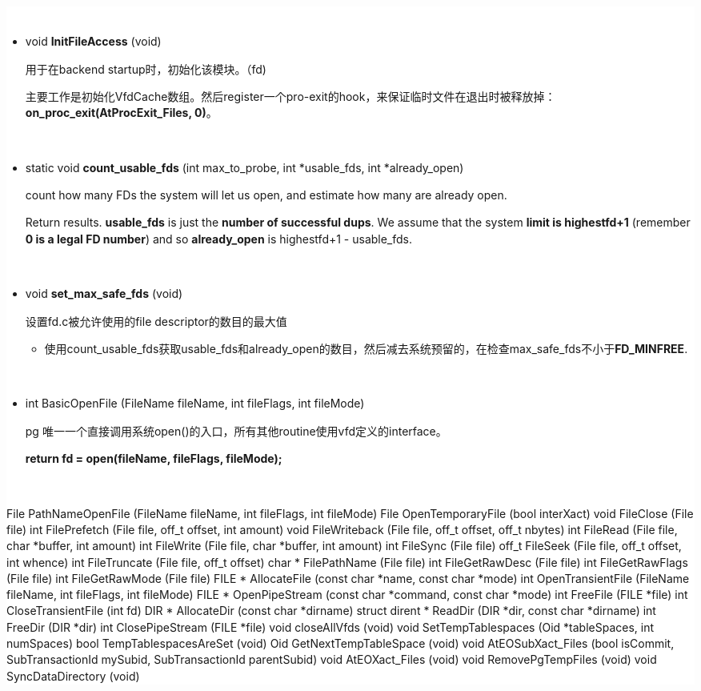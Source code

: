   ​

  * void 	**InitFileAccess** (void)

    用于在backend startup时，初始化该模块。（fd)

    主要工作是初始化VfdCache数组。然后register一个pro-exit的hook，来保证临时文件在退出时被释放掉：**on_proc_exit(AtProcExit_Files, 0)**。

  ​

  * static void 	**count_usable_fds** (int max_to_probe, int *usable_fds, int *already_open)

    count how many FDs the system will let us open, and estimate how many are already open.

    Return results.  **usable_fds** is just the **number of successful dups**. We assume that the system **limit is highestfd+1** (remember **0 is a legal FD number**) and so **already_open** is highestfd+1 - usable_fds.

    ​

  * void 	**set_max_safe_fds** (void)

    设置fd.c被允许使用的file descriptor的数目的最大值

    * 使用count_usable_fds获取usable_fds和already_open的数目，然后减去系统预留的，在检查max_safe_fds不小于**FD_MINFREE**.

  ​

  * int 	BasicOpenFile (FileName fileName, int fileFlags, int fileMode)

    pg 唯一一个直接调用系统open()的入口，所有其他routine使用vfd定义的interface。

    **return fd = open(fileName, fileFlags, fileMode);**

  ​

  File 	PathNameOpenFile (FileName fileName, int fileFlags, int fileMode)
  File 	OpenTemporaryFile (bool interXact)
  void 	FileClose (File file)
  int 	FilePrefetch (File file, off_t offset, int amount)
  void 	FileWriteback (File file, off_t offset, off_t nbytes)
  int 	FileRead (File file, char *buffer, int amount)
  int 	FileWrite (File file, char *buffer, int amount)
  int 	FileSync (File file)
  off_t 	FileSeek (File file, off_t offset, int whence)
  int 	FileTruncate (File file, off_t offset)
  char * 	FilePathName (File file)
  int 	FileGetRawDesc (File file)
  int 	FileGetRawFlags (File file)
  int 	FileGetRawMode (File file)
  FILE * 	AllocateFile (const char *name, const char *mode)
  int 	OpenTransientFile (FileName fileName, int fileFlags, int fileMode)
  FILE * 	OpenPipeStream (const char *command, const char *mode)
  int 	FreeFile (FILE *file)
  int 	CloseTransientFile (int fd)
  DIR * 	AllocateDir (const char *dirname)
  struct dirent * 	ReadDir (DIR *dir, const char *dirname)
  int 	FreeDir (DIR *dir)
  int 	ClosePipeStream (FILE *file)
  void 	closeAllVfds (void)
  void 	SetTempTablespaces (Oid *tableSpaces, int numSpaces)
  bool 	TempTablespacesAreSet (void)
  Oid 	GetNextTempTableSpace (void)
  void 	AtEOSubXact_Files (bool isCommit, SubTransactionId mySubid, SubTransactionId parentSubid)
  void 	AtEOXact_Files (void)
  void 	RemovePgTempFiles (void)
  void 	SyncDataDirectory (void)